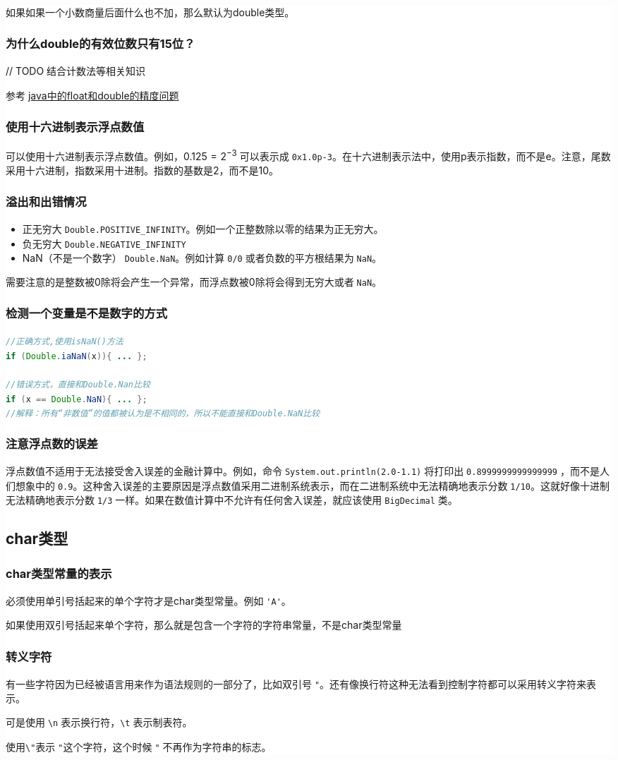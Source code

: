 如果如果一个小数商量后面什么也不加，那么默认为double类型。

### 为什么double的有效位数只有15位？

// TODO 结合计数法等相关知识

参考 [java中的float和double的精度问题](https://www.cnblogs.com/vineleven/p/8267005.html)

### 使用十六进制表示浮点数值

可以使用十六进制表示浮点数值。例如，$0.125=2^{-3}$ 可以表示成 `0x1.0p-3`。在十六进制表示法中，使用p表示指数，而不是e。注意，尾数采用十六进制，指数采用十进制。指数的基数是2，而不是10。

### 溢出和出错情况

- 正无穷大 `Double.POSITIVE_INFINITY`。例如一个正整数除以零的结果为正无穷大。
- 负无穷大 `Double.NEGATIVE_INFINITY`
- NaN（不是一个数字） `Double.NaN`。例如计算 `0/0` 或者负数的平方根结果为 `NaN`。

需要注意的是整数被0除将会产生一个异常，而浮点数被0除将会得到无穷大或者 `NaN`。

### 检测一个变量是不是数字的方式

```java
//正确方式,使用isNaN()方法
if (Double.iaNaN(x)){ ... };

//错误方式，直接和Double.Nan比较
if (x == Double.NaN){ ... };
//解释：所有“非数值”的值都被认为是不相同的，所以不能直接和Double.NaN比较
```

### 注意浮点数的误差

浮点数值不适用于无法接受舍入误差的金融计算中。例如，命令 `System.out.println(2.0-1.1)` 将打印出 `0.8999999999999999` ，而不是人们想象中的 `0.9`。这种舍入误差的主要原因是浮点数值采用二进制系统表示，而在二进制系统中无法精确地表示分数 `1/10`。这就好像十进制无法精确地表示分数 `1/3` 一样。如果在数值计算中不允许有任何舍入误差，就应该使用 `BigDecimal` 类。



## char类型

### char类型常量的表示

必须使用单引号括起来的单个字符才是char类型常量。例如 `'A'`。

如果使用双引号括起来单个字符，那么就是包含一个字符的字符串常量，不是char类型常量

### 转义字符

有一些字符因为已经被语言用来作为语法规则的一部分了，比如双引号 `"`。还有像换行符这种无法看到控制字符都可以采用转义字符来表示。

可是使用 `\n` 表示换行符，`\t` 表示制表符。

使用`\"`表示 `"`这个字符，这个时候 `"` 不再作为字符串的标志。
